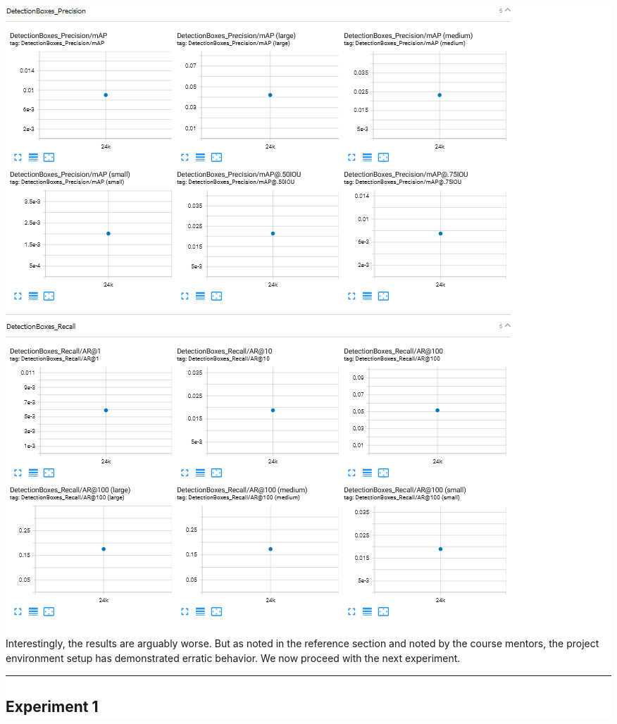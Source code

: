 ![](./writeupfiles/experiment0dboxes.png)

Interestingly, the results are arguably worse. But as noted in the reference section and noted by the course mentors, the project environment setup has demonstrated erratic behavior. We now proceed with the next experiment.
<hr>

## Experiment 1
